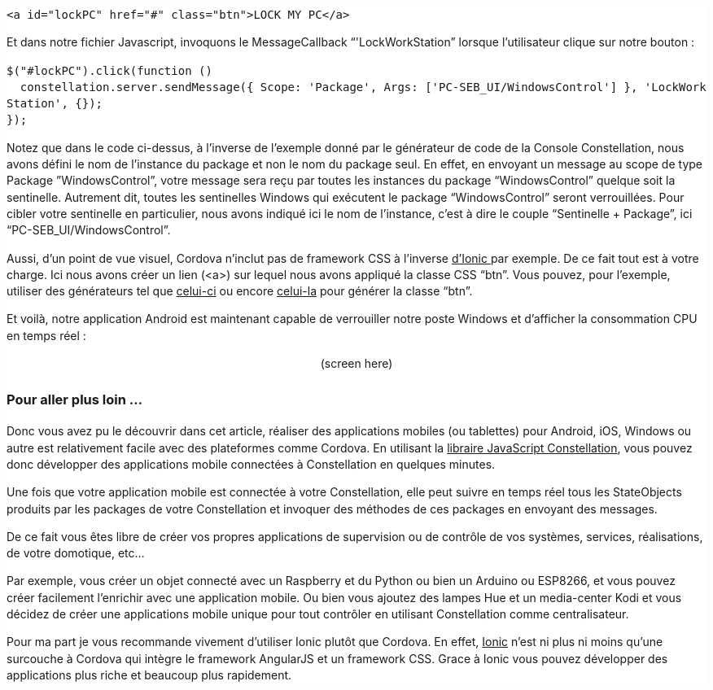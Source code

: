 <pre class="lang:html5 decode:true">&lt;a id="lockPC" href="#" class="btn"&gt;LOCK MY PC&lt;/a&gt;</pre>
<p align="left">Et dans notre fichier Javascript, invoquons le MessageCallback “'LockWorkStation” lorsque l’utilisateur clique sur notre bouton :</p>

<pre class="lang:javascript decode:true">$("#lockPC").click(function () 
  constellation.server.sendMessage({ Scope: 'Package', Args: ['PC-SEB_UI/WindowsControl'] }, 'LockWorkStation', {});
});</pre>
Notez que dans le code ci-dessus, à l’inverse de l’exemple donné par le générateur de code de la Console Constellation, nous avons défini le nom de l’instance du package et non le nom du package seul. En effet, en envoyant un message au scope de type Package ”WindowsControl”, votre message sera reçu par toutes les instances du package “WindowsControl” quelque soit la sentinelle. Autrement dit, toutes les sentinelles Windows qui exécutent le package “WindowsControl” seront verrouillées. Pour cibler votre sentinelle en particulier, nous avons indiqué ici le nom de l’instance, c’est à dire le couple “Sentinelle + Package”, ici “PC-SEB_UI/WindowsControl”.

Aussi, d’un point de vue visuel, Cordova n’inclut pas de framework CSS à l’inverse <a href="/client-api/javascript-api/application-mobile-multi-plateforme-avec-ionic-et-angular-js/">d’Ionic </a>par exemple. De ce fait tout est à votre charge. Ici nous avons créer un lien (&lt;a&gt;) sur lequel nous avons appliqué la classe CSS “btn”. Vous pouvez, pour l’exemple, utiliser des générateurs tel que <a href="http://www.cssbuttongenerator.com/">celui-ci</a> ou encore <a href="http://www.bestcssbuttongenerator.com/">celui-la</a> pour générer la classe “btn”.

Et voilà, notre application Android est maintenant capable de verrouiller notre poste Windows et d’afficher la consommation CPU en temps réel :
<p align="center">(screen here)</p>

<h3>Pour aller plus loin …</h3>
Donc vous avez pu le découvrir dans cet article, réaliser des applications mobiles (ou tablettes) pour Android, iOS, Windows ou autre est relativement facile avec des plateformes comme Cordova. En utilisant la <a href="/client-api/javascript-api/">libraire JavaScript Constellation</a>, vous pouvez donc développer des applications mobile connectées à Constellation en quelques minutes.

Une fois que votre application mobile est connectée à votre Constellation, elle peut suivre en temps réel tous les StateObjects produits par les packages de votre Constellation et invoquer des méthodes de ces packages en envoyant des messages.

De ce fait vous êtes libre de créer vos propres applications de supervision ou de contrôle de vos systèmes, services, réalisations, de votre domotique, etc…

Par exemple, vous créer un objet connecté avec un Raspberry et du Python ou bien un Arduino ou ESP8266, et vous pouvez créer facilement l’enrichir avec une application mobile. Ou bien vous ajoutez des lampes Hue et un media-center Kodi et vous décidez de créer une applications mobile unique pour tout contrôler en utilisant Constellation comme centralisateur.

Pour ma part je vous recommande vivement d’utiliser Ionic plutôt que Cordova. En effet, <a href="/client-api/javascript-api/application-mobile-multi-plateforme-avec-ionic-et-angular-js/">Ionic</a> n’est ni plus ni moins qu’une surcouche à Cordova qui intègre le framework AngularJS et un framework CSS. Grace à Ionic vous pouvez développer des applications plus riche et beaucoup plus rapidement.
